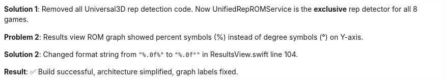 **Solution 1**: Removed all Universal3D rep detection code. Now UnifiedRepROMService is the **exclusive** rep detector for all 8 games.

**Problem 2**: Results view ROM graph showed percent symbols (%) instead of degree symbols (°) on Y-axis.

**Solution 2**: Changed format string from `"%.0f%"` to `"%.0f°"` in ResultsView.swift line 104.

**Result**: ✅ Build successful, architecture simplified, graph labels fixed.
